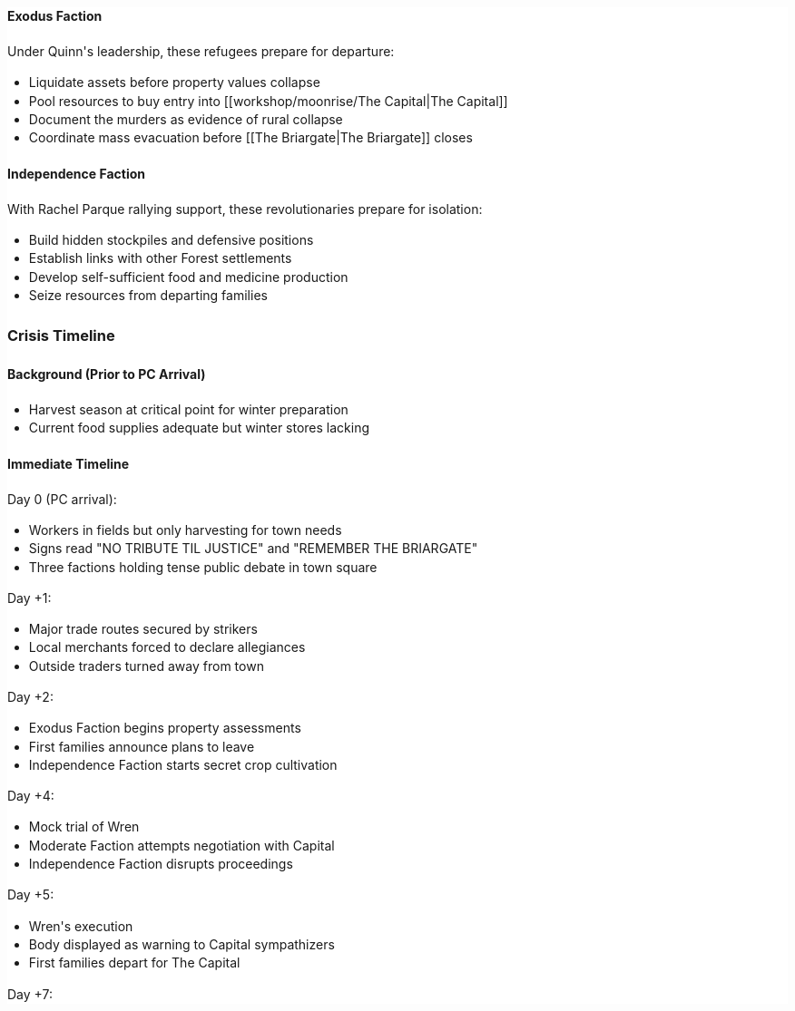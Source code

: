 #### Exodus Faction

Under Quinn's leadership, these refugees prepare for departure:

- Liquidate assets before property values collapse
- Pool resources to buy entry into [[workshop/moonrise/The Capital\|The Capital]]
- Document the murders as evidence of rural collapse
- Coordinate mass evacuation before [[The Briargate\|The Briargate]] closes

#### Independence Faction

With Rachel Parque rallying support, these revolutionaries prepare for isolation:

- Build hidden stockpiles and defensive positions
- Establish links with other Forest settlements
- Develop self-sufficient food and medicine production
- Seize resources from departing families

### Crisis Timeline

#### Background (Prior to PC Arrival)

- Harvest season at critical point for winter preparation
- Current food supplies adequate but winter stores lacking

#### Immediate Timeline

Day 0 (PC arrival):

- Workers in fields but only harvesting for town needs
- Signs read "NO TRIBUTE TIL JUSTICE" and "REMEMBER THE BRIARGATE"
- Three factions holding tense public debate in town square

Day +1:

- Major trade routes secured by strikers
- Local merchants forced to declare allegiances
- Outside traders turned away from town

Day +2:

- Exodus Faction begins property assessments
- First families announce plans to leave
- Independence Faction starts secret crop cultivation

Day +4:

- Mock trial of Wren
- Moderate Faction attempts negotiation with Capital
- Independence Faction disrupts proceedings

Day +5:

- Wren's execution
- Body displayed as warning to Capital sympathizers
- First families depart for The Capital

Day +7:
